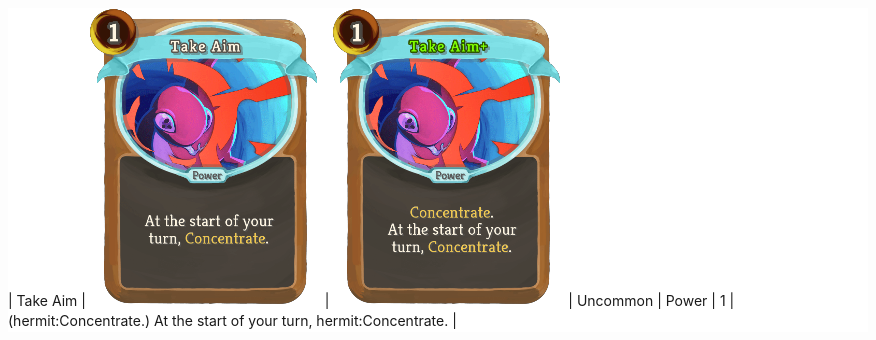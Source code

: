 | Take Aim | ![](small-card-images/TakeAim.png) | ![](small-card-images/TakeAimPlus.png) | Uncommon | Power | 1 | (hermit:Concentrate.)  At the start of your turn, hermit:Concentrate. |